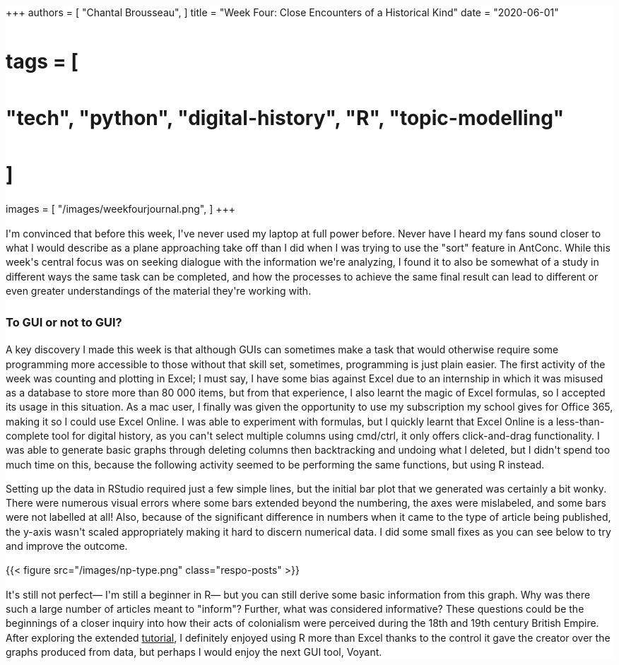 +++
authors = [
    "Chantal Brousseau",
]
title = "Week Four: Close Encounters of a Historical Kind"
date = "2020-06-01"
# tags = [
#     "tech", "python", "digital-history", "R", "topic-modelling"
# ]
images = [
"/images/weekfourjournal.png",
]
+++

I'm convinced that before this week, I've never used my laptop at full power before. Never have I heard my fans sound closer to what I would describe as a plane approaching take off than I did when I was trying to use the "sort" feature in AntConc. While this week's central focus was on seeking dialogue with the information we're analyzing, I found it to also be somewhat of a study in different ways the same task can be completed, and how the processes to achieve the same final result can lead to different or even greater understandings of the material they're working with.


### To GUI or not to GUI?

A key discovery I made this week is that although GUIs can sometimes make a task that would otherwise require some programming more accessible to those without that skill set, sometimes, programming is just plain easier. The first activity of the week was counting and plotting in Excel; I must say, I have some bias against Excel due to an internship in which it was misused as a database to store more than 80 000 items, but from that experience, I also learnt the magic of Excel formulas, so I accepted its usage in this situation. As a mac user, I finally was given the opportunity to use my subscription my school gives for Office 365, making it so I could use Excel Online. I was able to experiment with formulas, but I quickly learnt that Excel Online is a less-than-complete tool for digital history, as you can't select multiple columns using cmd/ctrl, it only offers click-and-drag functionality. I was able to generate basic graphs through deleting columns then backtracking and undoing what I deleted, but I didn't spend too much time on this, because the following activity seemed to be performing the same functions, but using R instead.

Setting up the data in RStudio required just a few simple lines, but the initial bar plot that we generated was certainly a bit wonky. There were numerous visual errors where some bars extended beyond the numbering, the axes were mislabeled, and some bars were not labelled at all! Also, because of the significant difference in numbers when it came to the type of article being published, the y-axis wasn't scaled appropriately making it hard to discern numerical data. I did some small fixes as you can see below to try and improve the outcome.


{{< figure src="/images/np-type.png" class="respo-posts" >}}


It's still not perfect&mdash; I'm still a beginner in R&mdash; but you can still derive some basic information from this graph. Why was there such a large number of articles meant to "inform"? Further, what was considered informative? These questions could be the beginnings of a closer inquiry into how their acts of colonialism were perceived during the 18th and 19th century British Empire. After exploring the extended [tutorial](https://rstudio-pubs-static.s3.amazonaws.com/7953_4e3efd5b9415444ca065b1167862c349.html), I definitely enjoyed using R more than Excel thanks to the control it gave the creator over the graphs produced from data, but perhaps I would enjoy the next GUI tool, Voyant.
